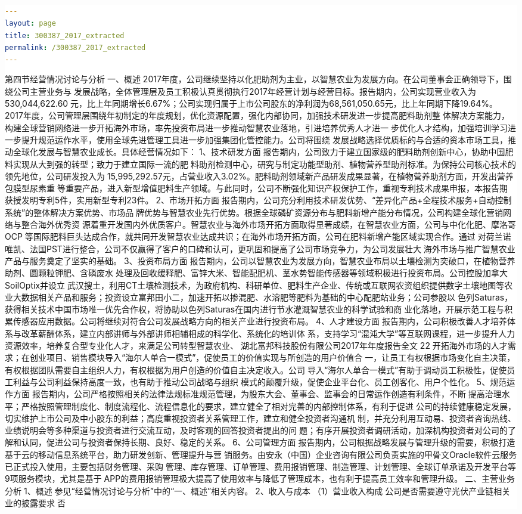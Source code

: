 ```yaml
---
layout: page
title: 300387_2017_extracted
permalink: /300387_2017_extracted
---
```


第四节经营情况讨论与分析
一、概述
2017年度，公司继续坚持以化肥助剂为主业，以智慧农业为发展方向。在公司董事会正确领导下，围绕公司主营业务与
发展战略，全体管理层及员工积极认真贯彻执行2017年经营计划与经营目标。报告期内，公司实现营业收入为530,044,622.60
元，比上年同期增长6.67%；公司实现归属于上市公司股东的净利润为68,561,050.65元，比上年同期下降19.64%。
2017年度，公司管理层围绕年初制定的年度规划，优化资源配置，强化内部协同，加强技术研发进一步提高肥料助剂整
体解决方案能力，构建全球营销网络进一步开拓海外市场，率先投资布局进一步推动智慧农业落地，引进培养优秀人才进一
步优化人才结构，加强培训学习进一步提升规范运作水平，使用全球先进管理工具进一步加强集团化管控能力。公司将围绕
发展战略选择优质标的与合适的资本市场工具，推动全球化发展与智慧农业成长。具体经营情况如下：
1、技术研发方面
报告期内，公司致力于建立国家级的肥料助剂创新中心，协助中国肥料实现从大到强的转型；致力于建立国际一流的肥
料助剂检测中心，研究与制定功能型助剂、植物营养型助剂标准。为保持公司核心技术的领先地位，公司研发投入为
15,995,292.57元，占营业收入3.02%。肥料助剂领域新产品研发成果显著，在植物营养助剂方面，开发出营养包膜型尿素重
等重要产品，进入新型增值肥料生产领域。与此同时，公司不断强化知识产权保护工作，重视专利技术成果申报，本报告期
获授发明专利5件，实用新型专利23件。
2、市场开拓方面
报告期内，公司充分利用技术研发优势、“差异化产品+全程技术服务+自动控制系统”的整体解决方案优势、市场品
牌优势与智慧农业先行优势。根据全球磷矿资源分布与肥料新增产能分布情况，公司构建全球化营销网络与整合海外优秀资
源着重开发国内外优质客户。智慧农业与海外市场开拓方面取得显著成绩，在智慧农业方面，公司与中化化肥、摩洛哥OCP
等国际肥料巨头达成合作，就共同开发智慧农业达成共识；在海外市场开拓方面，公司在肥料新增产能区域实现合作。通过
对荷兰诺唯凯、法国PST进行整合，公司不仅赢得了客户的口碑和认可，更巩固和提高了公司市场竞争力，为公司发展壮大
海外市场与推广智慧农业产品与服务奠定了坚实的基础。
3、投资布局方面
报告期内，公司以智慧农业为发展方向，智慧农业布局以土壤检测为突破口，在植物营养助剂、圆颗粒钾肥、含磷废水
处理及回收缓释肥、富锌大米、智能配肥机、茎水势智能传感器等领域积极进行投资布局。公司控股加拿大SoilOptix并设立
武汉搜土，利用CT土壤检测技术，为政府机构、科研单位、肥料生产企业、传统或互联网农资组织提供数字土壤地图等农
业大数据相关产品和服务；投资设立富邦田小二，加速开拓以掺混肥、水溶肥等肥料为基础的中心配肥站业务；公司参股以
色列Saturas，获得相关技术中国市场唯一优先合作权，将协助以色列Saturas在国内进行节水灌溉智慧农业的科学试验和商
业化落地，开展示范工程与积累传感器应用数据。公司将继续对符合公司发展战略方向的相关产业进行投资布局。
4、人才建设方面
报告期内，公司积极改善人才培养体系与改革薪酬体系，建立内部讲师与外部讲师相辅相成的科学化、系统化的培训体
系，支持学习“混沌大学”等互联网课程，进一步提升人力资源效率，培养复合型专业化人才，来满足公司转型智慧农业、
湖北富邦科技股份有限公司2017年年度报告全文
22
开拓海外市场的人才需求；在创业项目、销售模块导入“海尔人单合一模式”，促使员工的价值实现与所创造的用户价值合
一，让员工有权根据市场变化自主决策，有权根据团队需要自主组织人力，有权根据为用户创造的价值自主决定收入。公司
导入“海尔人单合一模式”有助于调动员工积极性，促使员工利益与公司利益保持高度一致，也有助于推动公司战略与组织
模式的颠覆升级，促使企业平台化、员工创客化、用户个性化。
5、规范运作方面
报告期内，公司严格按照相关的法律法规标准规范管理，为股东大会、董事会、监事会的日常运作创造有利条件，不断
提高治理水平；严格按照管理制度化、制度流程化、流程信息化的要求，建立健全了相对完善的内部控制体系，有利于促进
公司的持续健康稳定发展，切实维护上市公司及中小股东的利益；高度重视投资者关系管理工作，建立和健全投资者沟通机
制，并充分利用互动易、投资者咨询热线、业绩说明会等多种渠道与投资者进行交流互动，及时客观的回答投资者提出的问
题；有序开展投资者调研活动，加深机构投资者对公司的了解和认同，促进公司与投资者保持长期、良好、稳定的关系。
6、公司管理方面
报告期内，公司根据战略发展与管理升级的需要，积极打造基于云的移动信息系统平台，助力研发创新、管理提升与营
销服务。由安永（中国）企业咨询有限公司负责实施的甲骨文Oracle软件云服务已正式投入使用，主要包括财务管理、采购
管理、库存管理、订单管理、费用报销管理、制造管理、计划管理、全球订单承诺及开发平台等9项服务模块，尤其是基于
APP的费用报销管理极大提高了使用效率与降低了管理成本，也有利于提高员工效率和管理升级。
二、主营业务分析
1、概述
参见“经营情况讨论与分析”中的“一、概述”相关内容。
2、收入与成本
（1）营业收入构成
公司是否需要遵守光伏产业链相关业的披露要求
否